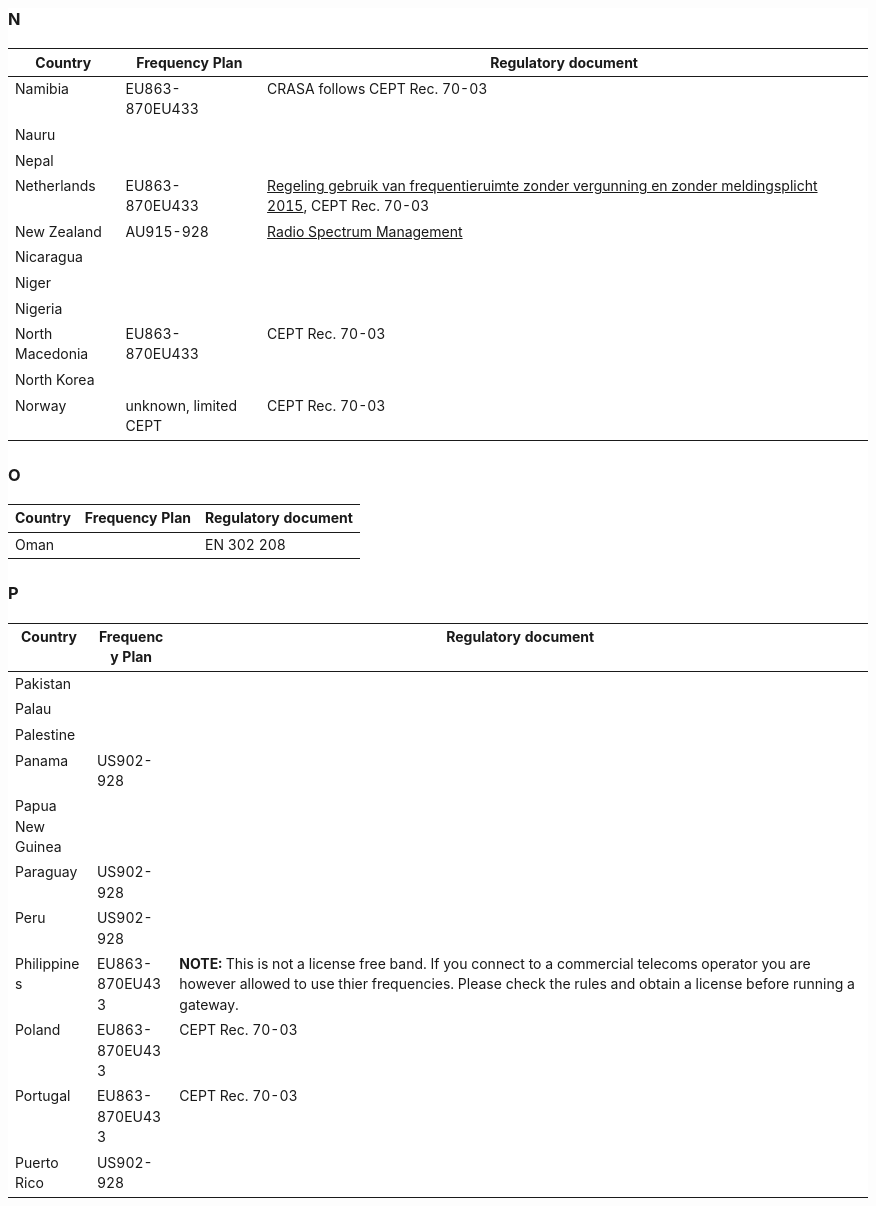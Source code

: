 ### N

| Country | Frequency Plan | Regulatory document |
| --- | --- | --- |
| Namibia | EU863\-870EU433 | CRASA follows CEPT Rec. 70\-03 |
| Nauru |  |  |
| Nepal |  |  |
| Netherlands | EU863\-870EU433 | [Regeling gebruik van frequentieruimte zonder vergunning en zonder meldingsplicht 2015](http://wetten.overheid.nl/BWBR0036378/2016-12-28), CEPT Rec. 70\-03 |
| New Zealand | AU915\-928 | [Radio Spectrum Management](https://www.rsm.govt.nz/about-rsm/spectrum-policy/gazette/gurl/short-range-devices) |
| Nicaragua |  |  |
| Niger |  |  |
| Nigeria |  |  |
| North Macedonia | EU863\-870EU433 | CEPT Rec. 70\-03 |
| North Korea |  |  |
| Norway | unknown, limited CEPT | CEPT Rec. 70\-03 |

### O

| Country | Frequency Plan | Regulatory document |
| --- | --- | --- |
| Oman |  | EN 302 208 |

### P

| Country | Frequency Plan | Regulatory document |
| --- | --- | --- |
| Pakistan |  |  |
| Palau |  |  |
| Palestine |  |  |
| Panama | US902\-928 |  |
| Papua New Guinea |  |  |
| Paraguay | US902\-928 |  |
| Peru | US902\-928 |  |
| Philippines | EU863\-870EU433 | **NOTE:** This is not a license free band. If you connect to a commercial telecoms operator you are however allowed to use thier frequencies. Please check the rules and obtain a license before running a gateway. |
| Poland | EU863\-870EU433 | CEPT Rec. 70\-03 |
| Portugal | EU863\-870EU433 | CEPT Rec. 70\-03 |
| Puerto Rico | US902\-928 |  |
